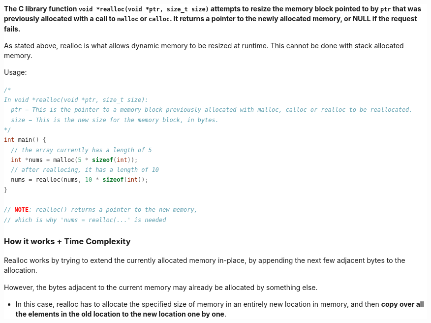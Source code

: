 **The C library function `void *realloc(void *ptr, size_t size)` attempts to resize the memory block pointed to by `ptr` that was previously allocated with a call to `malloc` or `calloc`. It returns a pointer to the newly allocated memory, or NULL if the request fails.**

As stated above, realloc is what allows dynamic memory to be resized at runtime. This cannot be done with stack allocated memory.

Usage:

```c
/*
In void *realloc(void *ptr, size_t size):
  ptr − This is the pointer to a memory block previously allocated with malloc, calloc or realloc to be reallocated.
  size − This is the new size for the memory block, in bytes.
*/
int main() {
  // the array currently has a length of 5
  int *nums = malloc(5 * sizeof(int));
  // after reallocing, it has a length of 10
  nums = realloc(nums, 10 * sizeof(int));
}

// NOTE: realloc() returns a pointer to the new memory,
// which is why 'nums = realloc(...' is needed
```

### How it works + Time Complexity

Realloc works by trying to extend the currently allocated memory in-place, by appending the next few adjacent bytes to the allocation. 

However, the bytes adjacent to the current memory may already be allocated by something else. 

- In this case, realloc has to allocate the specified size of memory in an entirely new location in memory, and then **copy over all the elements in the old location to the new location one by one**.
